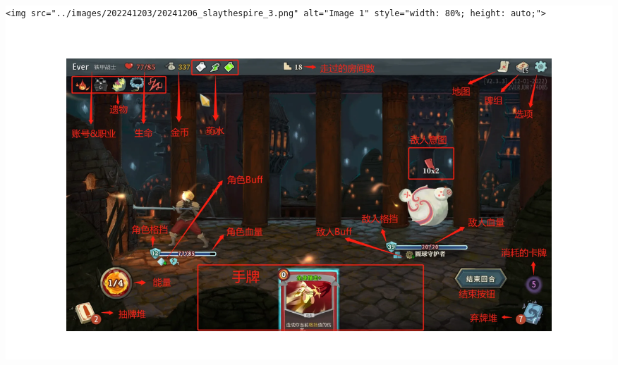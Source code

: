     <img src="../images/202241203/20241206_slaythespire_3.png" alt="Image 1" style="width: 80%; height: auto;">
</div>
<br>
<br>
<div style="display: flex; flex-wrap: wrap; gap: 50px; justify-content: center;">
    <img src="../images/202241203/20241206_slaythespire_4.png" alt="Image 1" style="width: 80%; height: auto;">
</div>
<br>
<br>
<div style="display: flex; flex-wrap: wrap; gap: 50px; justify-content: center;">